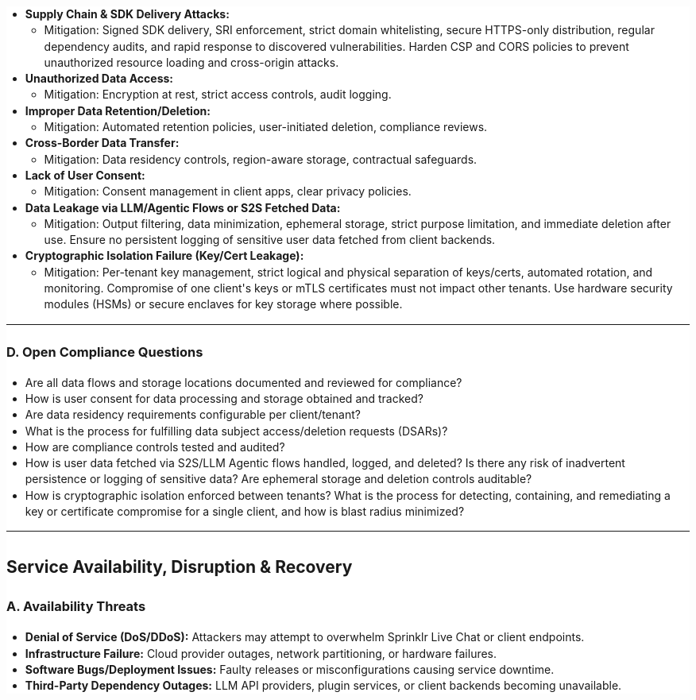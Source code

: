 - **Supply Chain & SDK Delivery Attacks:**
  - Mitigation: Signed SDK delivery, SRI enforcement, strict domain whitelisting, secure HTTPS-only distribution, regular dependency audits, and rapid response to discovered vulnerabilities. Harden CSP and CORS policies to prevent unauthorized resource loading and cross-origin attacks.
- **Unauthorized Data Access:**  
  - Mitigation: Encryption at rest, strict access controls, audit logging.
- **Improper Data Retention/Deletion:**  
  - Mitigation: Automated retention policies, user-initiated deletion, compliance reviews.
- **Cross-Border Data Transfer:**  
  - Mitigation: Data residency controls, region-aware storage, contractual safeguards.
- **Lack of User Consent:**  
  - Mitigation: Consent management in client apps, clear privacy policies.
- **Data Leakage via LLM/Agentic Flows or S2S Fetched Data:**  
  - Mitigation: Output filtering, data minimization, ephemeral storage, strict purpose limitation, and immediate deletion after use. Ensure no persistent logging of sensitive user data fetched from client backends.
- **Cryptographic Isolation Failure (Key/Cert Leakage):**
  - Mitigation: Per-tenant key management, strict logical and physical separation of keys/certs, automated rotation, and monitoring. Compromise of one client's keys or mTLS certificates must not impact other tenants. Use hardware security modules (HSMs) or secure enclaves for key storage where possible.

---

### D. Open Compliance Questions

- Are all data flows and storage locations documented and reviewed for compliance?
- How is user consent for data processing and storage obtained and tracked?
- Are data residency requirements configurable per client/tenant?
- What is the process for fulfilling data subject access/deletion requests (DSARs)?
- How are compliance controls tested and audited?
- How is user data fetched via S2S/LLM Agentic flows handled, logged, and deleted? Is there any risk of inadvertent persistence or logging of sensitive data? Are ephemeral storage and deletion controls auditable?
- How is cryptographic isolation enforced between tenants? What is the process for detecting, containing, and remediating a key or certificate compromise for a single client, and how is blast radius minimized?

---

## Service Availability, Disruption & Recovery

### A. Availability Threats

- **Denial of Service (DoS/DDoS):** Attackers may attempt to overwhelm Sprinklr Live Chat or client endpoints.
- **Infrastructure Failure:** Cloud provider outages, network partitioning, or hardware failures.
- **Software Bugs/Deployment Issues:** Faulty releases or misconfigurations causing service downtime.
- **Third-Party Dependency Outages:** LLM API providers, plugin services, or client backends becoming unavailable.
